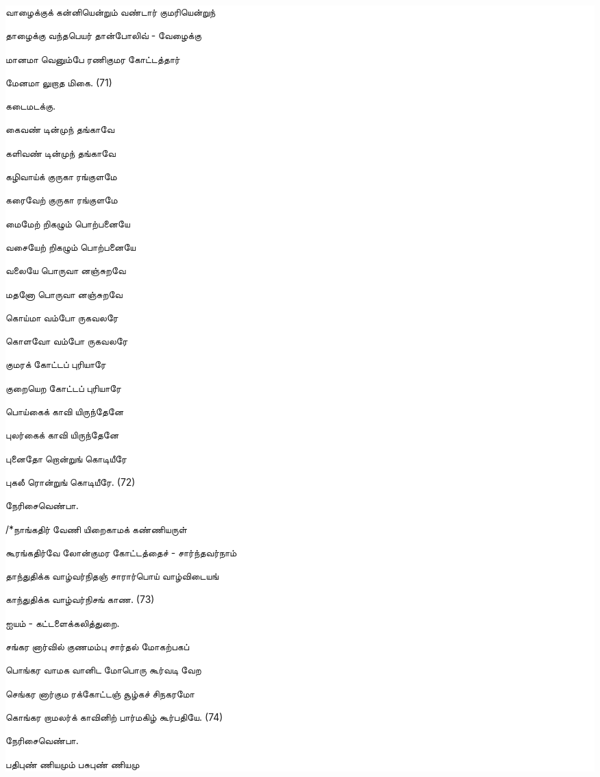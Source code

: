 வாழைக்குக் கன்னியென்றும் வண்டார் குமரியென்றுந்  

தாழைக்கு வந்தபெயர் தான்போலிவ் - வேழைக்கு  

மானமா வெனும்பே ரணிகுமர கோட்டத்தார்  

மேனமா லுறாத மிகை. (71)  

கடைமடக்கு.  

கைவண் டின்முந் தங்காவே  

களிவண் டின்முந் தங்காவே  

கழிவாய்க் குருகா ரங்குளமே  

கரைவேற் குருகா ரங்குளமே  

மைமேற் றிகழும் பொற்பனையே  

வசையேற் றிகழும் பொற்பனையே  

வலையே பொருவா னஞ்சுறவே  

மதனோ பொருவா னஞ்சுறவே  

கொய்மா வம்போ ருகவலரே  

கொளவோ வம்போ ருகவலரே  

குமரக் கோட்டப் புரியாரே  

குறையெற கோட்டப் புரியாரே  

பொய்கைக் காவி யிருந்தேனே  

புலர்கைக் காவி யிருந்தேனே  

புனைதோ றொன்றுங் கொடியீரே  

புகலீ ரொன்றுங் கொடியீரே. (72)  

நேரிசைவெண்பா.  

/*நாங்கதிர் வேணி யிறைகாமக் கண்ணியருள்  

கூரங்கதிர்வே லோன்குமர கோட்டத்தைச் - சார்ந்தவர்நாம்  

தாந்துதிக்க வாழ்வர்நிதஞ் சாரார்பொய் வாழ்விடையங்  

காந்துதிக்க வாழ்வர்நிசங் காண. (73)  

ஐயம் - கட்டளைக்கலித்துறை.  

சங்கர னார்வில் குணமம்பு சார்தல் மோகற்பகப்  

பொங்கர வாமக வானிட மோபொரு கூர்வடி வேற  

செங்கர னார்கும ரக்கோட்டஞ் சூழ்கச் சிநகரமோ  

கொங்கர றாமலர்க் காவினிற் பார்மகிழ் கூர்பதியே. (74)  

நேரிசைவெண்பா.  

பதிபுண் ணியமும் பசுபுண் ணியமு  
